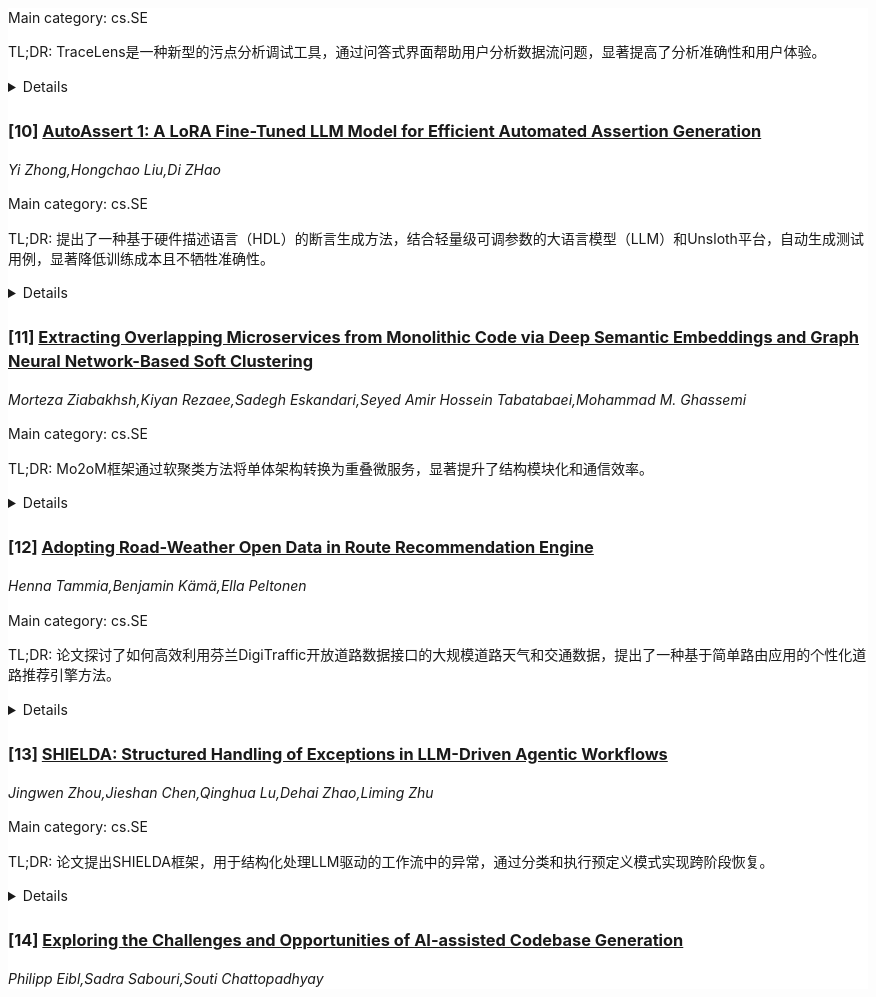 Main category: cs.SE

TL;DR: TraceLens是一种新型的污点分析调试工具，通过问答式界面帮助用户分析数据流问题，显著提高了分析准确性和用户体验。


<details><summary>Details</summary></details>


### [10] [AutoAssert 1: A LoRA Fine-Tuned LLM Model for Efficient Automated Assertion Generation](https://arxiv.org/abs/2508.07371)
*Yi Zhong,Hongchao Liu,Di ZHao*

Main category: cs.SE

TL;DR: 提出了一种基于硬件描述语言（HDL）的断言生成方法，结合轻量级可调参数的大语言模型（LLM）和Unsloth平台，自动生成测试用例，显著降低训练成本且不牺牲准确性。


<details><summary>Details</summary></details>


### [11] [Extracting Overlapping Microservices from Monolithic Code via Deep Semantic Embeddings and Graph Neural Network-Based Soft Clustering](https://arxiv.org/abs/2508.07486)
*Morteza Ziabakhsh,Kiyan Rezaee,Sadegh Eskandari,Seyed Amir Hossein Tabatabaei,Mohammad M. Ghassemi*

Main category: cs.SE

TL;DR: Mo2oM框架通过软聚类方法将单体架构转换为重叠微服务，显著提升了结构模块化和通信效率。


<details><summary>Details</summary></details>


### [12] [Adopting Road-Weather Open Data in Route Recommendation Engine](https://arxiv.org/abs/2508.07881)
*Henna Tammia,Benjamin Kämä,Ella Peltonen*

Main category: cs.SE

TL;DR: 论文探讨了如何高效利用芬兰DigiTraffic开放道路数据接口的大规模道路天气和交通数据，提出了一种基于简单路由应用的个性化道路推荐引擎方法。


<details><summary>Details</summary></details>


### [13] [SHIELDA: Structured Handling of Exceptions in LLM-Driven Agentic Workflows](https://arxiv.org/abs/2508.07935)
*Jingwen Zhou,Jieshan Chen,Qinghua Lu,Dehai Zhao,Liming Zhu*

Main category: cs.SE

TL;DR: 论文提出SHIELDA框架，用于结构化处理LLM驱动的工作流中的异常，通过分类和执行预定义模式实现跨阶段恢复。


<details><summary>Details</summary></details>


### [14] [Exploring the Challenges and Opportunities of AI-assisted Codebase Generation](https://arxiv.org/abs/2508.07966)
*Philipp Eibl,Sadra Sabouri,Souti Chattopadhyay*

